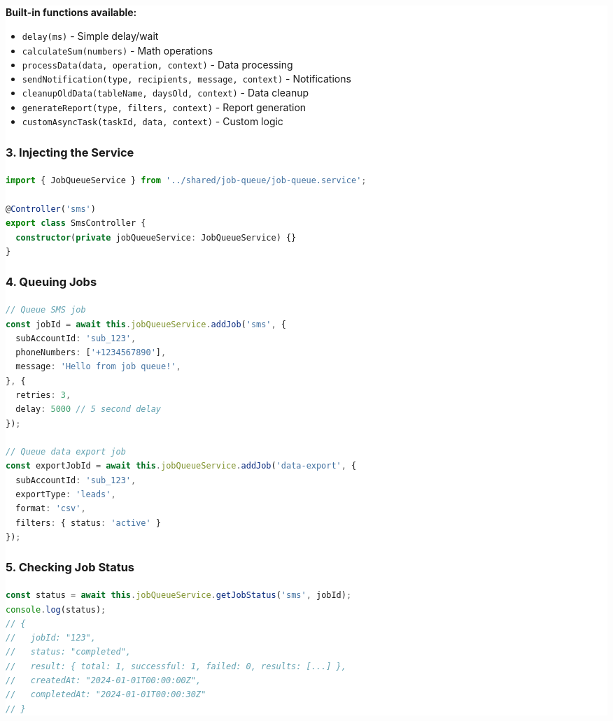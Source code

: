 **Built-in functions available:**
- `delay(ms)` - Simple delay/wait
- `calculateSum(numbers)` - Math operations
- `processData(data, operation, context)` - Data processing
- `sendNotification(type, recipients, message, context)` - Notifications
- `cleanupOldData(tableName, daysOld, context)` - Data cleanup
- `generateReport(type, filters, context)` - Report generation
- `customAsyncTask(taskId, data, context)` - Custom logic

### 3. Injecting the Service

```typescript
import { JobQueueService } from '../shared/job-queue/job-queue.service';

@Controller('sms')
export class SmsController {
  constructor(private jobQueueService: JobQueueService) {}
}
```

### 4. Queuing Jobs

```typescript
// Queue SMS job
const jobId = await this.jobQueueService.addJob('sms', {
  subAccountId: 'sub_123',
  phoneNumbers: ['+1234567890'],
  message: 'Hello from job queue!',
}, {
  retries: 3,
  delay: 5000 // 5 second delay
});

// Queue data export job
const exportJobId = await this.jobQueueService.addJob('data-export', {
  subAccountId: 'sub_123',
  exportType: 'leads',
  format: 'csv',
  filters: { status: 'active' }
});
```

### 5. Checking Job Status

```typescript
const status = await this.jobQueueService.getJobStatus('sms', jobId);
console.log(status);
// {
//   jobId: "123",
//   status: "completed",
//   result: { total: 1, successful: 1, failed: 0, results: [...] },
//   createdAt: "2024-01-01T00:00:00Z",
//   completedAt: "2024-01-01T00:00:30Z"
// }
```
